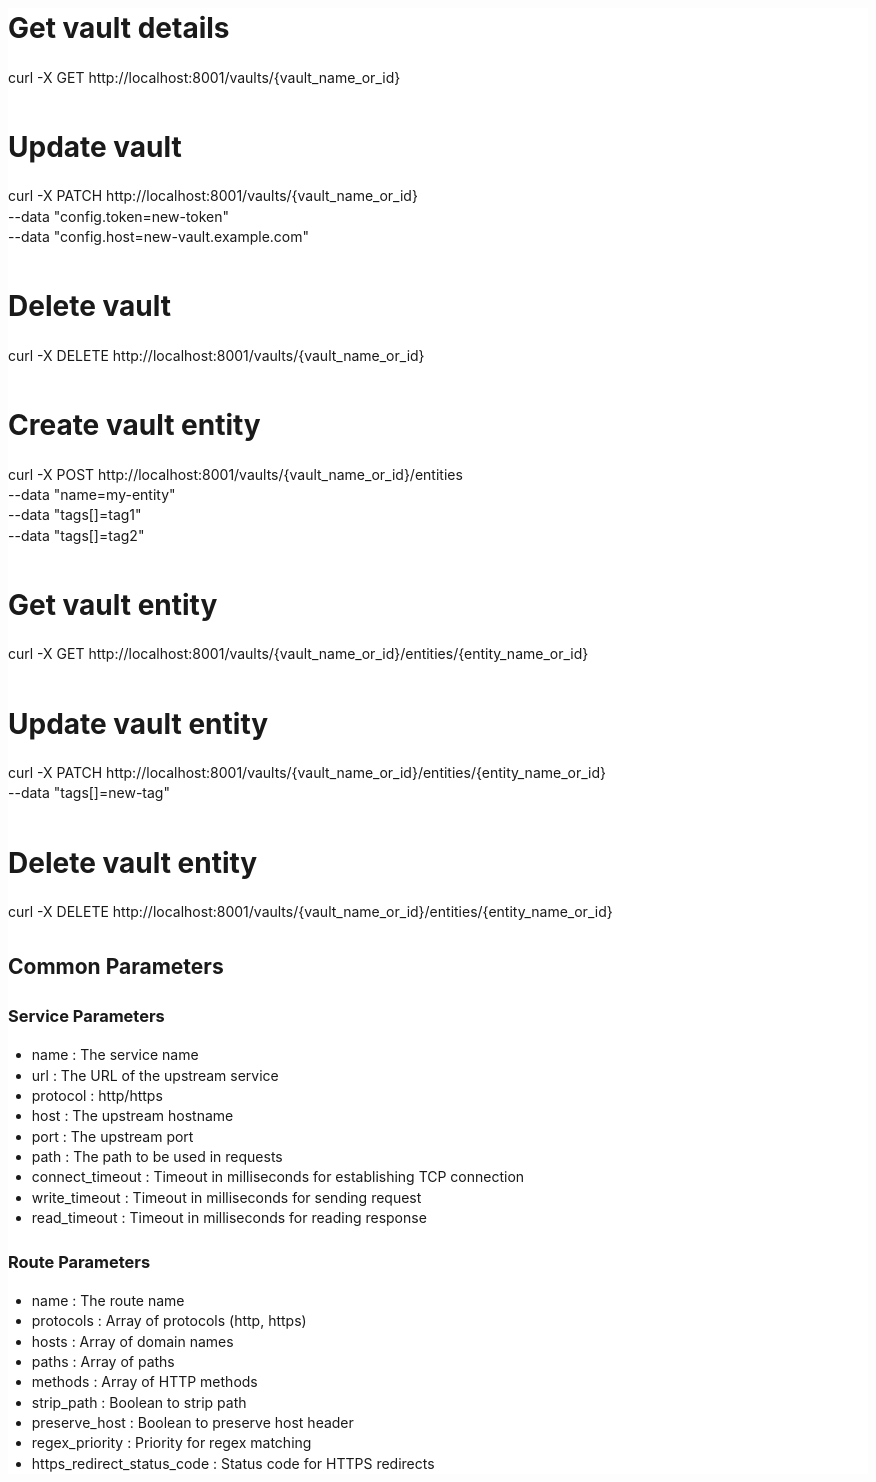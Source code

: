 # Get vault details
curl -X GET http://localhost:8001/vaults/{vault_name_or_id}

# Update vault
curl -X PATCH http://localhost:8001/vaults/{vault_name_or_id} \
  --data "config.token=new-token" \
  --data "config.host=new-vault.example.com"

# Delete vault
curl -X DELETE http://localhost:8001/vaults/{vault_name_or_id}

# Create vault entity
curl -X POST http://localhost:8001/vaults/{vault_name_or_id}/entities \
  --data "name=my-entity" \
  --data "tags[]=tag1" \
  --data "tags[]=tag2"

# Get vault entity
curl -X GET http://localhost:8001/vaults/{vault_name_or_id}/entities/{entity_name_or_id}

# Update vault entity
curl -X PATCH http://localhost:8001/vaults/{vault_name_or_id}/entities/{entity_name_or_id} \
  --data "tags[]=new-tag"

# Delete vault entity
curl -X DELETE http://localhost:8001/vaults/{vault_name_or_id}/entities/{entity_name_or_id}

## Common Parameters
### Service Parameters
- name : The service name
- url : The URL of the upstream service
- protocol : http/https
- host : The upstream hostname
- port : The upstream port
- path : The path to be used in requests
- connect_timeout : Timeout in milliseconds for establishing TCP connection
- write_timeout : Timeout in milliseconds for sending request
- read_timeout : Timeout in milliseconds for reading response

### Route Parameters
- name : The route name
- protocols : Array of protocols (http, https)
- hosts : Array of domain names
- paths : Array of paths
- methods : Array of HTTP methods
- strip_path : Boolean to strip path
- preserve_host : Boolean to preserve host header
- regex_priority : Priority for regex matching
- https_redirect_status_code : Status code for HTTPS redirects
